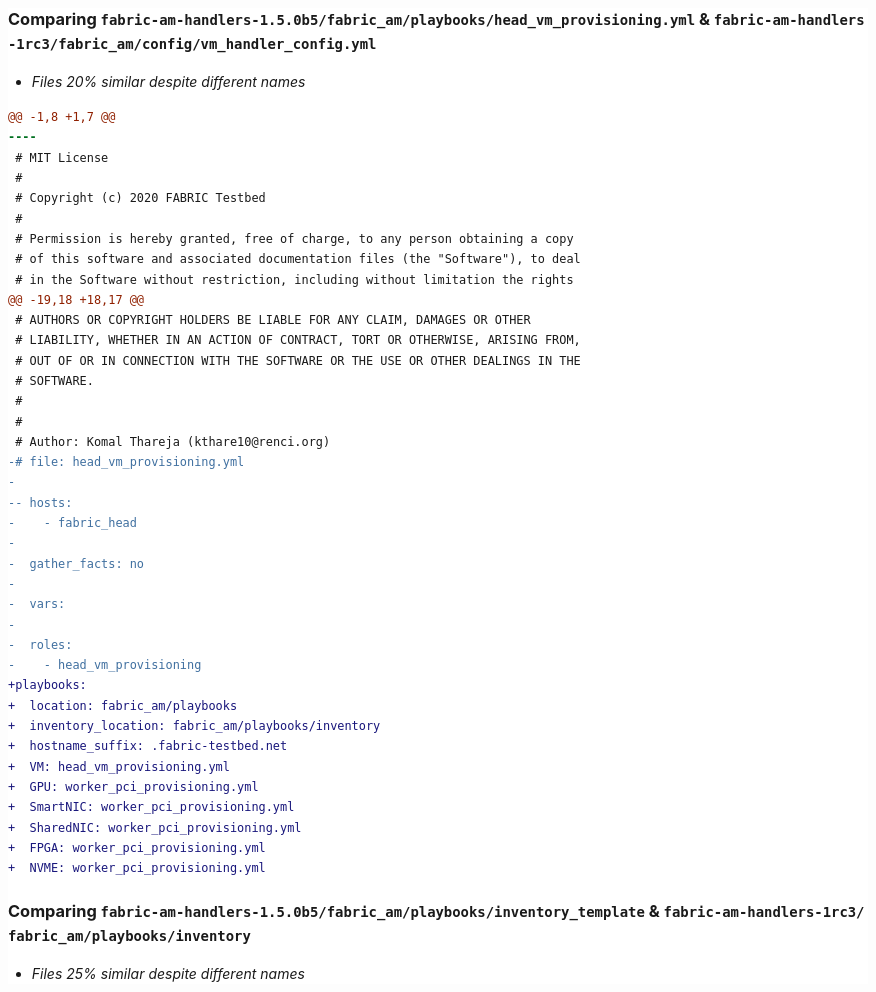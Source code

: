### Comparing `fabric-am-handlers-1.5.0b5/fabric_am/playbooks/head_vm_provisioning.yml` & `fabric-am-handlers-1rc3/fabric_am/config/vm_handler_config.yml`

 * *Files 20% similar despite different names*

```diff
@@ -1,8 +1,7 @@
----
 # MIT License
 #
 # Copyright (c) 2020 FABRIC Testbed
 #
 # Permission is hereby granted, free of charge, to any person obtaining a copy
 # of this software and associated documentation files (the "Software"), to deal
 # in the Software without restriction, including without limitation the rights
@@ -19,18 +18,17 @@
 # AUTHORS OR COPYRIGHT HOLDERS BE LIABLE FOR ANY CLAIM, DAMAGES OR OTHER
 # LIABILITY, WHETHER IN AN ACTION OF CONTRACT, TORT OR OTHERWISE, ARISING FROM,
 # OUT OF OR IN CONNECTION WITH THE SOFTWARE OR THE USE OR OTHER DEALINGS IN THE
 # SOFTWARE.
 #
 #
 # Author: Komal Thareja (kthare10@renci.org)
-# file: head_vm_provisioning.yml
-
-- hosts:
-    - fabric_head
-
-  gather_facts: no
-
-  vars:
-
-  roles:
-    - head_vm_provisioning
+playbooks:
+  location: fabric_am/playbooks
+  inventory_location: fabric_am/playbooks/inventory
+  hostname_suffix: .fabric-testbed.net
+  VM: head_vm_provisioning.yml
+  GPU: worker_pci_provisioning.yml
+  SmartNIC: worker_pci_provisioning.yml
+  SharedNIC: worker_pci_provisioning.yml
+  FPGA: worker_pci_provisioning.yml
+  NVME: worker_pci_provisioning.yml
```

### Comparing `fabric-am-handlers-1.5.0b5/fabric_am/playbooks/inventory_template` & `fabric-am-handlers-1rc3/fabric_am/playbooks/inventory`

 * *Files 25% similar despite different names*

